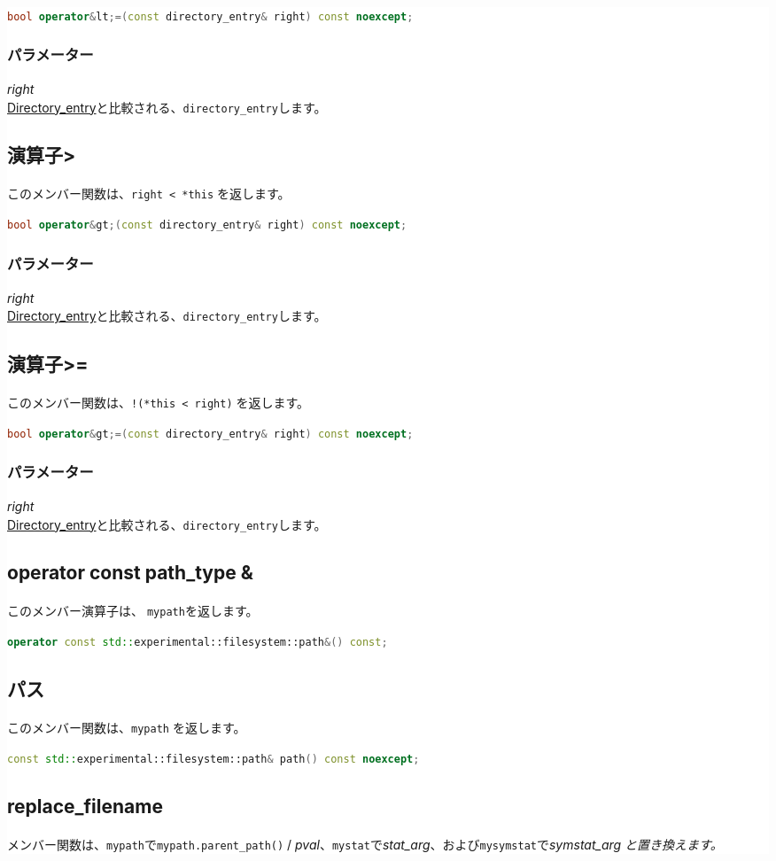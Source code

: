 ```cpp
bool operator&lt;=(const directory_entry& right) const noexcept;
```

### <a name="parameters"></a>パラメーター

*right*<br/>
[Directory_entry](../standard-library/directory-entry-class.md)と比較される、`directory_entry`します。

## <a name="op_gt"></a> 演算子&gt;

このメンバー関数は、`right < *this` を返します。

```cpp
bool operator&gt;(const directory_entry& right) const noexcept;
```

### <a name="parameters"></a>パラメーター

*right*<br/>
[Directory_entry](../standard-library/directory-entry-class.md)と比較される、`directory_entry`します。

## <a name="op_gteq"></a> 演算子&gt;=

このメンバー関数は、`!(*this < right)` を返します。

```cpp
bool operator&gt;=(const directory_entry& right) const noexcept;
```

### <a name="parameters"></a>パラメーター

*right*<br/>
[Directory_entry](../standard-library/directory-entry-class.md)と比較される、`directory_entry`します。

## <a name="path_type"></a> operator const path_type &

このメンバー演算子は、 `mypath`を返します。

```cpp
operator const std::experimental::filesystem::path&() const;
```

## <a name="path"></a> パス

このメンバー関数は、`mypath` を返します。

```cpp
const std::experimental::filesystem::path& path() const noexcept;
```

## <a name="replace_filename"></a> replace_filename

メンバー関数は、`mypath`で`mypath.parent_path()`  /  *pval*、`mystat`で*stat_arg*、および`mysymstat`で*symstat_arg と置き換えます。*
